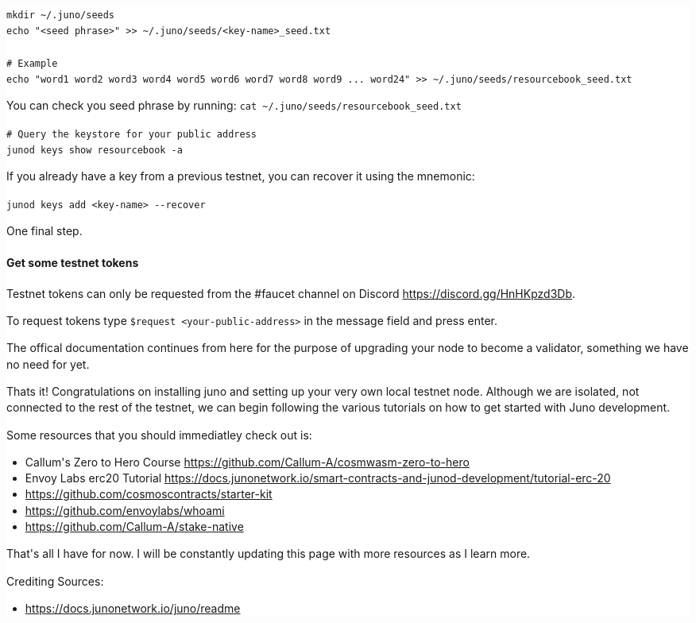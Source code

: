 ```
mkdir ~/.juno/seeds
echo "<seed phrase>" >> ~/.juno/seeds/<key-name>_seed.txt

# Example
echo "word1 word2 word3 word4 word5 word6 word7 word8 word9 ... word24" >> ~/.juno/seeds/resourcebook_seed.txt
```

You can check you seed phrase by running: `cat ~/.juno/seeds/resourcebook_seed.txt`

```
# Query the keystore for your public address
junod keys show resourcebook -a
```

If you already have a key from a previous testnet, you can recover it using the mnemonic:

```
junod keys add <key-name> --recover
```


 One final step.
 
 #### Get some testnet tokens
 Testnet tokens can only be requested from the #faucet channel on Discord https://discord.gg/HnHKpzd3Db.
 
 To request tokens type `$request <your-public-address>` in the message field and press enter.
 
 The offical documentation continues from here for the purpose of upgrading your node to become a validator, something we have no need for yet.
 
 Thats it! Congratulations on installing juno and setting up your very own local testnet node. Although we are isolated, not connected to the rest of the testnet, we can begin following the various tutorials on how to get started with Juno development. 
 
 Some resources that you should immediatley check out is:
 * Callum's Zero to Hero Course https://github.com/Callum-A/cosmwasm-zero-to-hero
 * Envoy Labs erc20 Tutorial https://docs.junonetwork.io/smart-contracts-and-junod-development/tutorial-erc-20
 * https://github.com/cosmoscontracts/starter-kit
 * https://github.com/envoylabs/whoami
 * https://github.com/Callum-A/stake-native
 
 That's all I have for now. I will be constantly updating this page with more resources as I learn more.

 



Crediting Sources:
* https://docs.junonetwork.io/juno/readme
 
 


 
